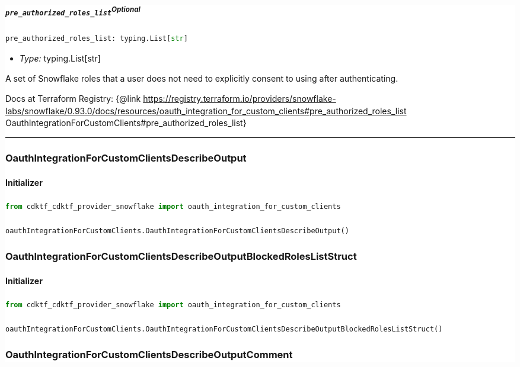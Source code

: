 ##### `pre_authorized_roles_list`<sup>Optional</sup> <a name="pre_authorized_roles_list" id="@cdktf/provider-snowflake.oauthIntegrationForCustomClients.OauthIntegrationForCustomClientsConfig.property.preAuthorizedRolesList"></a>

```python
pre_authorized_roles_list: typing.List[str]
```

- *Type:* typing.List[str]

A set of Snowflake roles that a user does not need to explicitly consent to using after authenticating.

Docs at Terraform Registry: {@link https://registry.terraform.io/providers/snowflake-labs/snowflake/0.93.0/docs/resources/oauth_integration_for_custom_clients#pre_authorized_roles_list OauthIntegrationForCustomClients#pre_authorized_roles_list}

---

### OauthIntegrationForCustomClientsDescribeOutput <a name="OauthIntegrationForCustomClientsDescribeOutput" id="@cdktf/provider-snowflake.oauthIntegrationForCustomClients.OauthIntegrationForCustomClientsDescribeOutput"></a>

#### Initializer <a name="Initializer" id="@cdktf/provider-snowflake.oauthIntegrationForCustomClients.OauthIntegrationForCustomClientsDescribeOutput.Initializer"></a>

```python
from cdktf_cdktf_provider_snowflake import oauth_integration_for_custom_clients

oauthIntegrationForCustomClients.OauthIntegrationForCustomClientsDescribeOutput()
```


### OauthIntegrationForCustomClientsDescribeOutputBlockedRolesListStruct <a name="OauthIntegrationForCustomClientsDescribeOutputBlockedRolesListStruct" id="@cdktf/provider-snowflake.oauthIntegrationForCustomClients.OauthIntegrationForCustomClientsDescribeOutputBlockedRolesListStruct"></a>

#### Initializer <a name="Initializer" id="@cdktf/provider-snowflake.oauthIntegrationForCustomClients.OauthIntegrationForCustomClientsDescribeOutputBlockedRolesListStruct.Initializer"></a>

```python
from cdktf_cdktf_provider_snowflake import oauth_integration_for_custom_clients

oauthIntegrationForCustomClients.OauthIntegrationForCustomClientsDescribeOutputBlockedRolesListStruct()
```


### OauthIntegrationForCustomClientsDescribeOutputComment <a name="OauthIntegrationForCustomClientsDescribeOutputComment" id="@cdktf/provider-snowflake.oauthIntegrationForCustomClients.OauthIntegrationForCustomClientsDescribeOutputComment"></a>
